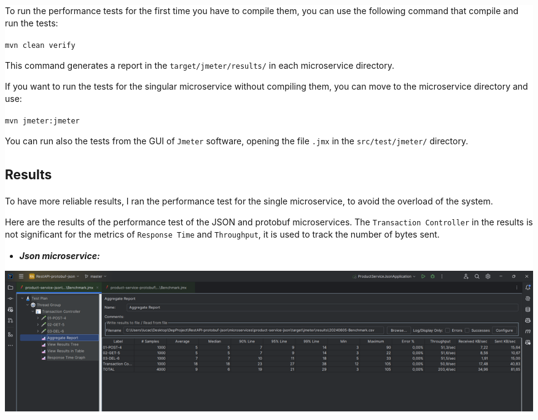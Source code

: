 To run the performance tests for the first time you have to compile them, you can
use the following command that compile and run the tests:

```bash
mvn clean verify
```

This command generates a report in the `target/jmeter/results/` in
each microservice directory.

If you want to run the tests for the singular microservice without compiling
them, you can move to the microservice directory and use:

```bash
mvn jmeter:jmeter
```

You can run also the tests from the GUI of `Jmeter` software, opening the
file `.jmx` in the `src/test/jmeter/` directory.

## Results

To have more reliable results, I ran the performance test for the single
microservice, to avoid the overload of the system.

Here are the results of the performance test of the JSON and protobuf
microservices. The `Transaction Controller` in the results is not
significant for the metrics of `Response Time` and `Throughput`, it is used
to track the number of bytes sent.

- **_Json microservice:_**

![json aggregate report](./images/protobuf-json-aggregate-report.png)